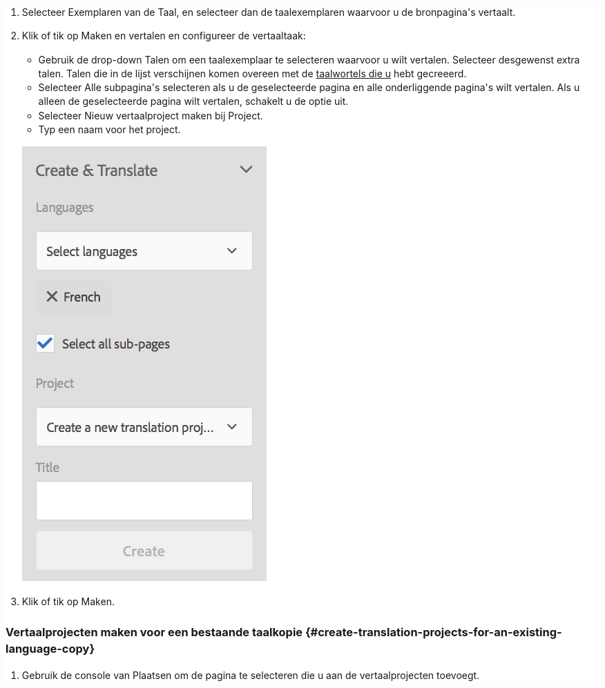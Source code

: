 1. Selecteer Exemplaren van de Taal, en selecteer dan de taalexemplaren waarvoor u de bronpagina&#39;s vertaalt.
1. Klik of tik op Maken en vertalen en configureer de vertaaltaak:

   * Gebruik de drop-down Talen om een taalexemplaar te selecteren waarvoor u wilt vertalen. Selecteer desgewenst extra talen. Talen die in de lijst verschijnen komen overeen met de [taalwortels die u](/help/sites-administering/tc-prep.md#creating-a-language-root) hebt gecreeerd.
   * Selecteer Alle subpagina&#39;s selecteren als u de geselecteerde pagina en alle onderliggende pagina&#39;s wilt vertalen. Als u alleen de geselecteerde pagina wilt vertalen, schakelt u de optie uit.
   * Selecteer Nieuw vertaalproject maken bij Project.
   * Typ een naam voor het project.

   ![chlimage_1-242](assets/chlimage_1-242.png)

1. Klik of tik op Maken.

### Vertaalprojecten maken voor een bestaande taalkopie {#create-translation-projects-for-an-existing-language-copy}

1. Gebruik de console van Plaatsen om de pagina te selecteren die u aan de vertaalprojecten toevoegt.
